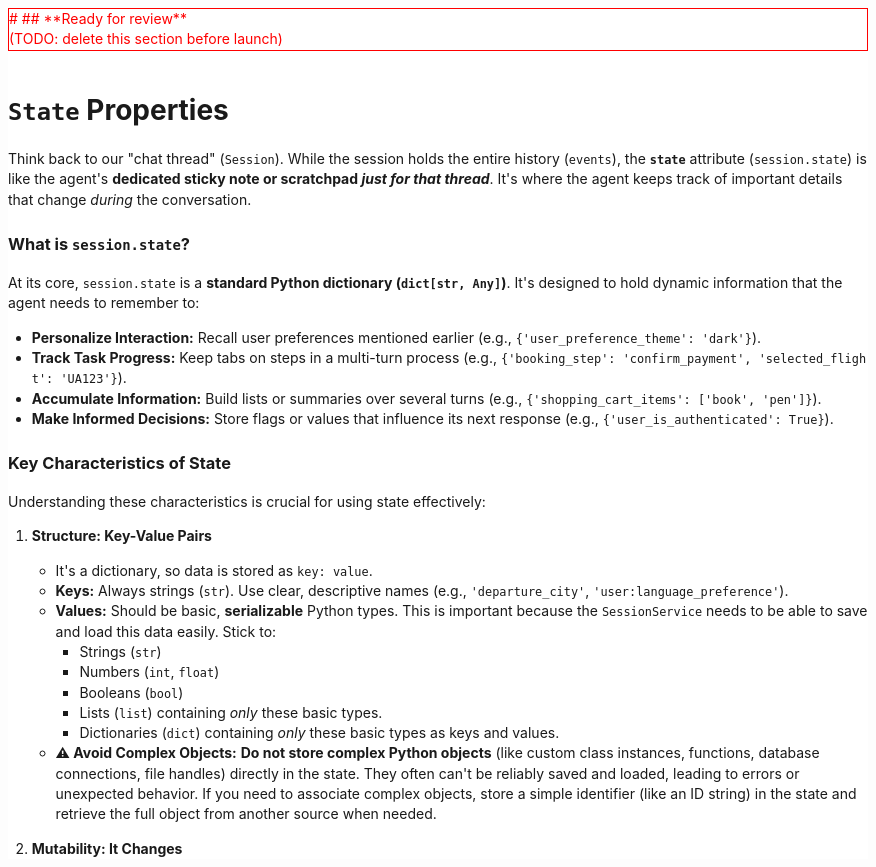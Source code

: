 <div style="color:red;border: 1px solid red;">
# ## **Ready for review**
<br>
(TODO: delete this section before launch)
<br>
</div>

# `State` Properties 

Think back to our "chat thread" (`Session`). While the session holds the entire history (`events`), the **`state`** attribute (`session.state`) is like the agent's **dedicated sticky note or scratchpad *just for that thread***. It's where the agent keeps track of important details that change *during* the conversation.

### What is `session.state`?

At its core, `session.state` is a **standard Python dictionary (`dict[str, Any]`)**. It's designed to hold dynamic information that the agent needs to remember to:

* **Personalize Interaction:** Recall user preferences mentioned earlier (e.g., `{'user_preference_theme': 'dark'}`).  
* **Track Task Progress:** Keep tabs on steps in a multi-turn process (e.g., `{'booking_step': 'confirm_payment', 'selected_flight': 'UA123'}`).  
* **Accumulate Information:** Build lists or summaries over several turns (e.g., `{'shopping_cart_items': ['book', 'pen']}`).  
* **Make Informed Decisions:** Store flags or values that influence its next response (e.g., `{'user_is_authenticated': True}`).

### Key Characteristics of State

Understanding these characteristics is crucial for using state effectively:

1. **Structure: Key-Value Pairs**  
     
    * It's a dictionary, so data is stored as `key: value`.  
    * **Keys:** Always strings (`str`). Use clear, descriptive names (e.g., `'departure_city'`, `'user:language_preference'`).  
    * **Values:** Should be basic, **serializable** Python types. This is important because the `SessionService` needs to be able to save and load this data easily. Stick to:  
        * Strings (`str`)  
        * Numbers (`int`, `float`)  
        * Booleans (`bool`)  
        * Lists (`list`) containing *only* these basic types.  
        * Dictionaries (`dict`) containing *only* these basic types as keys and values.  
    * **⚠️ Avoid Complex Objects:** **Do not store complex Python objects** (like custom class instances, functions, database connections, file handles) directly in the state. They often can't be reliably saved and loaded, leading to errors or unexpected behavior. If you need to associate complex objects, store a simple identifier (like an ID string) in the state and retrieve the full object from another source when needed.

2. **Mutability: It Changes**  
     